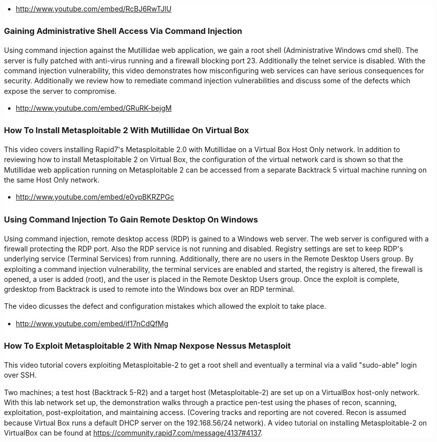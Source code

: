   


- http://www.youtube.com/embed/RcBJ6RwTJlU


### Gaining Administrative Shell Access Via Command Injection
Using command injection against the Mutillidae web application, we gain a root shell (Administrative Windows cmd shell). The server is fully patched with anti-virus running and a firewall blocking port 23. Additionally the telnet service is disabled. With the command injection vulnerability, this video demonstrates how misconfiguring web services can have serious consequences for security. Additionally we review how to remediate command injection vulnerabilities and discuss some of the defects which expose the server to compromise.


- http://www.youtube.com/embed/GRuRK-bejgM


### How To Install Metasploitable 2 With Mutillidae On Virtual Box
This video covers installing Rapid7's Metasploitable 2.0 with Mutillidae on a Virtual Box Host Only network. In addition to reviewing how to install Metasploitable 2 on Virtual Box, the configuration of the virtual network card is shown so that the Mutillidae web application running on Metasploitable 2 can be accessed from a separate Backtrack 5 virtual machine running on the same Host Only network.


- http://www.youtube.com/embed/e0vpBKRZPGc


### Using Command Injection To Gain Remote Desktop On Windows
Using command injection, remote desktop access (RDP) is gained to a Windows web server. The web server is configured with a firewall protecting the RDP port. Also the RDP service is not running and disabled. Registry settings are set to keep RDP's underlying service (Terminal Services) from running. Additionally, there are no users in the Remote Desktop Users group. By exploiting a command injection vulnerability, the terminal services are enabled and started, the registry is altered, the firewall is opened, a user is added (root), and the user is placed in the Remote Desktop Users group. Once the exploit is complete, grdesktop from Backtrack is used to remote into the Windows box over an RDP terminal.  
  
The video dicusses the defect and configuration mistakes which allowed the exploit to take place.


- http://www.youtube.com/embed/if17nCdQfMg


### How To Exploit Metasploitable 2 With Nmap Nexpose Nessus Metasploit
This video tutorial covers exploiting Metasploitable-2 to get a root shell and eventually a terminal via a valid "sudo-able" login over SSH.  
  
Two machines; a test host (Backtrack 5-R2) and a target host (Metasploitable-2) are set up on a VirtualBox host-only network. With this lab network set up, the demonstration walks through a practice pen-test using the phases of recon, scanning, exploitation, post-exploitation, and maintaining access. (Covering tracks and reporting are not covered. Recon is assumed because Virtual Box runs a default DHCP server on the 192.168.56/24 network). A video tutorial on installing Metasploitable-2 on VirtualBox can be found at https://community.rapid7.com/message/4137#4137.  
  